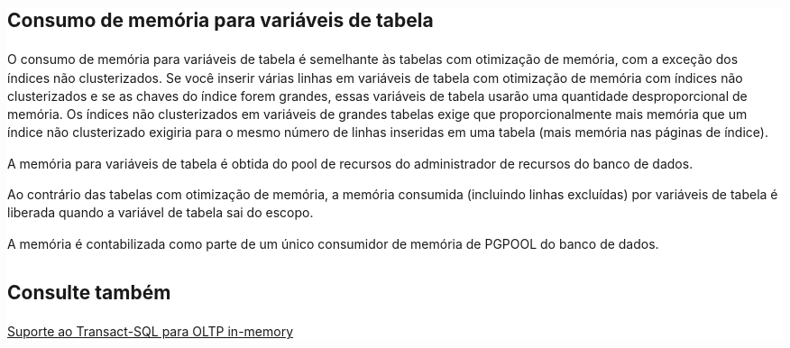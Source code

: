 ## <a name="memory-consumption-for-table-variables"></a>Consumo de memória para variáveis de tabela  
 O consumo de memória para variáveis de tabela é semelhante às tabelas com otimização de memória, com a exceção dos índices não clusterizados. Se você inserir várias linhas em variáveis de tabela com otimização de memória com índices não clusterizados e se as chaves do índice forem grandes, essas variáveis de tabela usarão uma quantidade desproporcional de memória. Os índices não clusterizados em variáveis de grandes tabelas exige que proporcionalmente mais memória que um índice não clusterizado exigiria para o mesmo número de linhas inseridas em uma tabela (mais memória nas páginas de índice).  
  
 A memória para variáveis de tabela é obtida do pool de recursos do administrador de recursos do banco de dados.  
  
 Ao contrário das tabelas com otimização de memória, a memória consumida (incluindo linhas excluídas) por variáveis de tabela é liberada quando a variável de tabela sai do escopo.  
  
 A memória é contabilizada como parte de um único consumidor de memória de PGPOOL do banco de dados.  
  
## <a name="see-also"></a>Consulte também  
 [Suporte ao Transact-SQL para OLTP in-memory](../relational-databases/in-memory-oltp/transact-sql-support-for-in-memory-oltp.md)  
  
  
